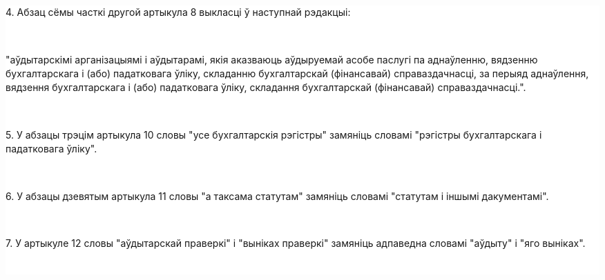 <div>

4\. Абзац сёмы часткі другой артыкула 8 выкласці ў наступнай рэдакцыі:

</div>

<div>

 

</div>

<div>

"аўдытарскімі арганізацыямі і аўдытарамі, якія аказваюць аўдыруемай
асобе паслугі па аднаўленню, вядзенню бухгалтарскага і (або)
падатковага ўліку, складанню бухгалтарскай (фінансавай)
справаздачнасці, за перыяд аднаўлення, вядзення бухгалтарскага
і (або) падатковага ўліку, складання бухгалтарскай (фінансавай)
справаздачнасці.".

</div>

<div>

 

</div>

<div>

5\. У абзацы трэцім артыкула 10 словы "усе бухгалтарскія рэгістры"
замяніць словамі "рэгістры бухгалтарскага і падатковага ўліку".

</div>

<div>

 

</div>

<div>

6\. У абзацы дзевятым артыкула 11 словы "а таксама статутам" замяніць
словамі "статутам і іншымі дакументамі".

</div>

<div>

 

</div>

<div>

7\. У артыкуле 12 словы "аўдытарскай праверкі" і "выніках праверкі"
замяніць адпаведна словамі "аўдыту" і "яго выніках".

</div>

<div>

 
